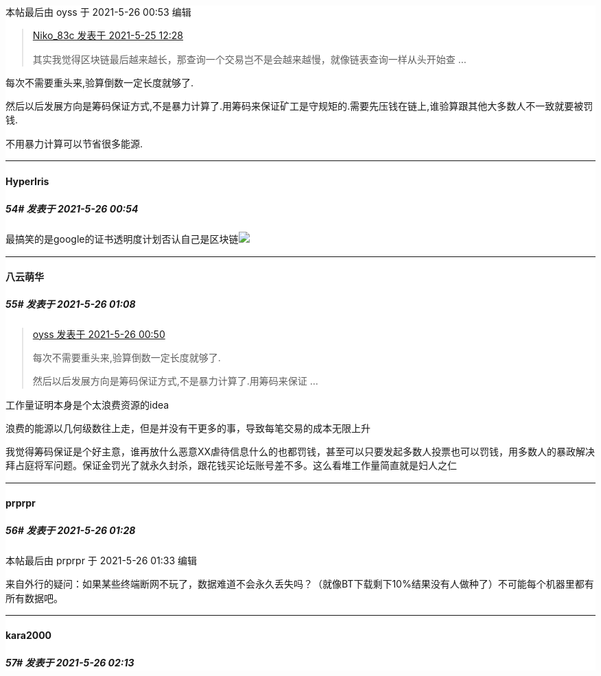 
 本帖最后由 oyss 于 2021-5-26 00:53 编辑 
<blockquote><a href="httphttps://bbs.saraba1st.com/2b/forum.php?mod=redirect&amp;goto=findpost&amp;pid=51363509&amp;ptid=2005934" target="_blank">Niko_83c 发表于 2021-5-25 12:28</a>

其实我觉得区块链最后越来越长，那查询一个交易岂不是会越来越慢，就像链表查询一样从头开始查 ...</blockquote>
每次不需要重头来,验算倒数一定长度就够了.

然后以后发展方向是筹码保证方式,不是暴力计算了.用筹码来保证矿工是守规矩的.需要先压钱在链上,谁验算跟其他大多数人不一致就要被罚钱.

不用暴力计算可以节省很多能源.


*****

####  HyperIris  
##### 54#       发表于 2021-5-26 00:54


最搞笑的是google的证书透明度计划否认自己是区块链<img src="https://static.saraba1st.com/image/smiley/face2017/067.png" referrerpolicy="no-referrer">


*****

####  八云萌华  
##### 55#       发表于 2021-5-26 01:08


<blockquote><a href="httphttps://bbs.saraba1st.com/2b/forum.php?mod=redirect&amp;goto=findpost&amp;pid=51370571&amp;ptid=2005934" target="_blank">oyss 发表于 2021-5-26 00:50</a>

每次不需要重头来,验算倒数一定长度就够了.

然后以后发展方向是筹码保证方式,不是暴力计算了.用筹码来保证 ...</blockquote>
工作量证明本身是个太浪费资源的idea


浪费的能源以几何级数往上走，但是并没有干更多的事，导致每笔交易的成本无限上升


我觉得筹码保证是个好主意，谁再放什么恶意XX虐待信息什么的也都罚钱，甚至可以只要发起多数人投票也可以罚钱，用多数人的暴政解决拜占庭将军问题。保证金罚光了就永久封杀，跟花钱买论坛账号差不多。这么看堆工作量简直就是妇人之仁


*****

####  prprpr  
##### 56#       发表于 2021-5-26 01:28


 本帖最后由 prprpr 于 2021-5-26 01:33 编辑 

来自外行的疑问：如果某些终端断网不玩了，数据难道不会永久丢失吗？（就像BT下载剩下10%结果没有人做种了）不可能每个机器里都有所有数据吧。


*****

####  kara2000  
##### 57#       发表于 2021-5-26 02:13
